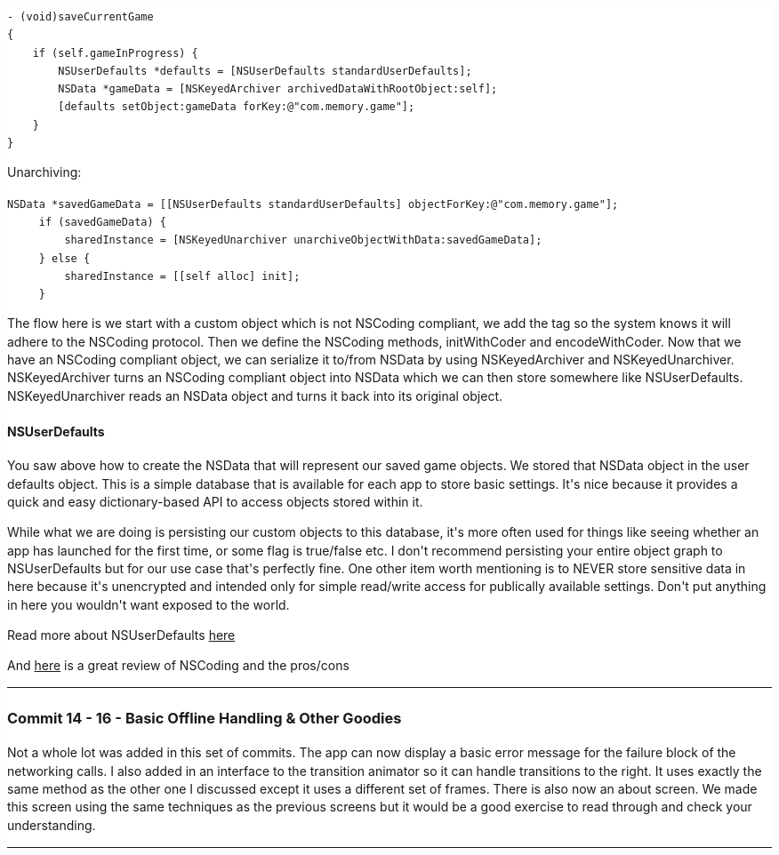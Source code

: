 ```objc
- (void)saveCurrentGame
{
    if (self.gameInProgress) {
        NSUserDefaults *defaults = [NSUserDefaults standardUserDefaults];
        NSData *gameData = [NSKeyedArchiver archivedDataWithRootObject:self];
        [defaults setObject:gameData forKey:@"com.memory.game"];
    }
}
```

Unarchiving:

```objc
NSData *savedGameData = [[NSUserDefaults standardUserDefaults] objectForKey:@"com.memory.game"];       
     if (savedGameData) {
         sharedInstance = [NSKeyedUnarchiver unarchiveObjectWithData:savedGameData];
     } else {
         sharedInstance = [[self alloc] init];
     }
```

The flow here is we start with a custom object which is not NSCoding compliant, we add the <NSCoding> tag so the system knows it will adhere to the NSCoding protocol. Then we define the NSCoding methods, initWithCoder and encodeWithCoder. Now that we have an NSCoding compliant object, we can serialize it to/from NSData by using NSKeyedArchiver and NSKeyedUnarchiver. NSKeyedArchiver turns an NSCoding compliant object into NSData which we can then store somewhere like NSUserDefaults. NSKeyedUnarchiver reads an NSData object and turns it back into its original object.

#### NSUserDefaults

You saw above how to create the NSData that will represent our saved game objects. We stored that NSData object in the user defaults object. This is a simple database that is available for each app to store basic settings. It's nice because it provides a quick and easy dictionary-based API to access objects stored within it.

While what we are doing is persisting our custom objects to this database, it's more often used for things like seeing whether an app has launched for the first time, or some flag is true/false etc. I don't recommend persisting your entire object graph to NSUserDefaults but for our use case that's perfectly fine. One other item worth mentioning is to NEVER store sensitive data in here because it's unencrypted and intended only for simple read/write access for publically available settings. Don't put anything in here you wouldn't want exposed to the world.

Read more about NSUserDefaults [here](https://developer.apple.com/library/mac/documentation/Cocoa/Reference/Foundation/Classes/NSUserDefaults_Class/)

And [here](http://nshipster.com/nscoding/) is a great review of NSCoding and the pros/cons

---

### Commit 14 - 16 - Basic Offline Handling & Other Goodies

Not a whole lot was added in this set of commits. The app can now display a basic error message for the failure block of the networking calls. I also added in an interface to the transition animator so it can handle transitions to the right. It uses exactly the same method as the other one I discussed except it uses a different set of frames. There is also now an about screen. We made this screen using the same techniques as the previous screens but it would be a good exercise to read through and check your understanding.

---